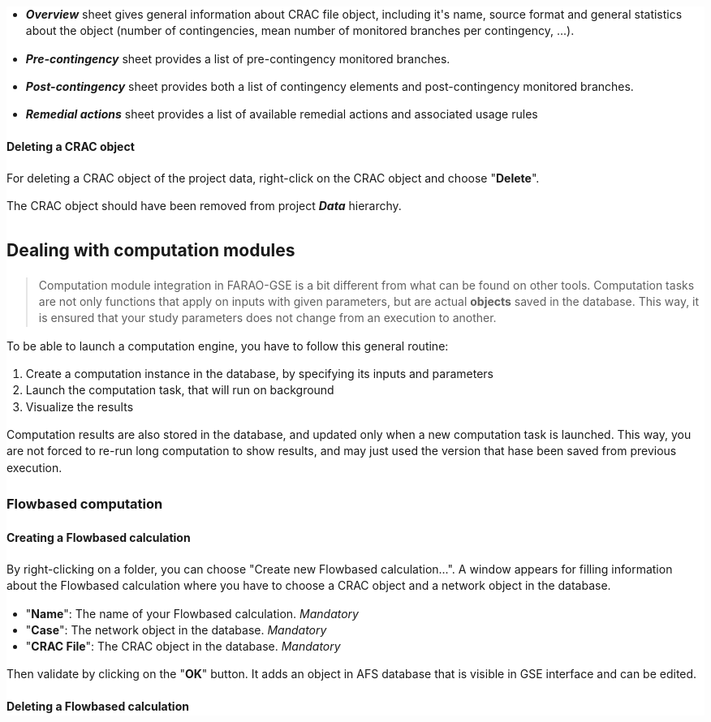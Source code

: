 - ***Overview*** sheet gives general information about CRAC file object, including it's name,
source format and general statistics about the object (number of contingencies, mean number of
monitored branches per contingency, ...).

[//]: # (image)

- ***Pre-contingency*** sheet provides a list of pre-contingency monitored branches.

[//]: # (image)

- ***Post-contingency*** sheet provides both a list of contingency elements and post-contingency
monitored branches.

[//]: # (image)

- ***Remedial actions*** sheet provides a list of available remedial actions and associated
usage rules

[//]: # (image)

#### Deleting a CRAC object

For deleting a CRAC object of the project data, right-click on the CRAC object and choose "**Delete**".

[//]: # (image)

The CRAC object should have been removed from project ***Data*** hierarchy.

## Dealing with computation modules

> Computation module integration in FARAO-GSE is a bit different from what can be found on
> other tools. Computation tasks are not only functions that apply on inputs with given
> parameters, but are actual **objects** saved in the database. This way, it is ensured that your
> study parameters does not change from an execution to another.

To be able to launch a computation engine, you have to follow this general routine:

1. Create a computation instance in the database, by specifying its inputs and parameters
2. Launch the computation task, that will run on background
3. Visualize the results

Computation results are also stored in the database, and updated only when a new computation
task is launched. This way, you are not forced to re-run long computation to show results,
and may just used the version that hase been saved from previous execution.

### Flowbased computation

#### Creating a Flowbased calculation

By right-clicking on a folder, you can choose "Create new Flowbased calculation...". A window
appears for filling information about the Flowbased calculation where you have to choose a CRAC
object and a network object in the database.

- "**Name**": The name of your Flowbased calculation. *Mandatory*
- "**Case**": The network object in the database. *Mandatory*
- "**CRAC File**": The CRAC object in the database. *Mandatory*

[//]: # (image)

Then validate by clicking on the "**OK**" button. It adds an object in AFS database that is
visible in GSE interface and can be edited.

#### Deleting a Flowbased calculation
